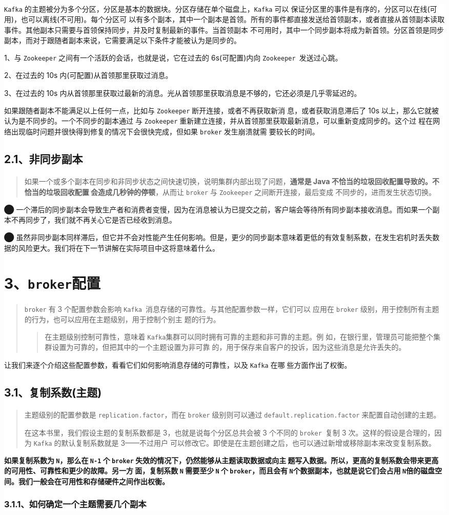 `Kafka` 的主题被分为多个分区，分区是基本的数据块。分区存储在单个磁盘上，`Kafka` 可以 保证分区里的事件是有序的，分区可以在线(可用)，也可以离线(不可用)。每个分区可 以有多个副本，其中一个副本是首领。所有的事件都直接发送给首领副本，或者直接从首领副本读取事件。其他副本只需要与首领保持同步，并及时复制最新的事件。当首领副本 不可用时，其中一个同步副本将成为新首领。分区首领是同步副本，而对于跟随者副本来说，它需要满足以下条件才能被认为是同步的。

1、与 `Zookeeper` 之间有一个活跃的会话，也就是说，它在过去的 6s(可配置)内向 `Zookeeper `发送过心跳。    

2、在过去的 10s 内(可配置)从首领那里获取过消息。     

3、在过去的 10s 内从首领那里获取过最新的消息。光从首领那里获取消息是不够的，它还必须是几乎零延迟的。



如果跟随者副本不能满足以上任何一点，比如与 `Zookeeper` 断开连接，或者不再获取新消 息，或者获取消息滞后了 10s 以上，那么它就被认为是不同步的。一个不同步的副本通过 与 `Zookeeper` 重新建立连接，并从首领那里获取最新消息，可以重新变成同步的。这个过 程在网络出现临时问题并很快得到修复的情况下会很快完成，但如果 `broker` 发生崩溃就需 要较长的时间。    





## 2.1、非同步副本

> 如果一个或多个副本在同步和非同步状态之间快速切换，说明集群内部出现了问题，**通常是 Java 不恰当的垃圾回收配置导致的。不恰当的垃圾回收配置 会造成几秒钟的停顿**，从而让 `broker` 与 `Zookeeper` 之间断开连接，最后变成 不同步的，进而发生状态切换。



⬤ 一个滞后的同步副本会导致生产者和消费者变慢，因为在消息被认为已提交之前，客户端会等待所有同步副本接收消息。而如果一个副本不再同步了，我们就不再关心它是否已经收到消息。       

⬤ 虽然非同步副本同样滞后，但它并不会对性能产生任何影响。但是，更少的同步副本意味着更低的有效复制系数，在发生宕机时丢失数据的风险更大。我们将在下一节讲解在实际项目中这将意味着什么。





# 3、`broker`配置

> `broker` 有 3 个配置参数会影响 `Kafka `消息存储的可靠性。与其他配置参数一样，它们可以 应用在 `broker` 级别，用于控制所有主题的行为，也可以应用在主题级别，用于控制个别主 题的行为。    
>
> > 在主题级别控制可靠性，意味着 `Kafka`集群可以同时拥有可靠的主题和非可靠的主题。例 如，在银行里，管理员可能把整个集群设置为可靠的，但把其中的一个主题设置为非可靠 的，用于保存来自客户的投诉，因为这些消息是允许丢失的。



让我们来逐个介绍这些配置参数，看看它们如何影响消息存储的可靠性，以及 `Kafka` 在哪 些方面作出了权衡。



## 3.1、复制系数(主题)

> 主题级别的配置参数是 `replication.factor`，而在 `broker` 级别则可以通过 `default.replication.factor` 来配置自动创建的主题。   
>
> 在这本书里，我们假设主题的复制系数都是 3，也就是说每个分区总共会被 3 个不同的 `broker `复制 3 次。这样的假设是合理的，因为 `Kafka` 的默认复制系数就是 3——不过用户 可以修改它。即使是在主题创建之后，也可以通过新增或移除副本来改变复制系数。         



**如果复制系数为 `N`，那么在 `N-1` 个 `broker` 失效的情况下，仍然能够从主题读取数据或向主 题写入数据。所以，更高的复制系数会带来更高的可用性、可靠性和更少的故障。另一方 面，复制系数 `N` 需要至少 `N` 个 `broker`，而且会有 `N`个数据副本，也就是说它们会占用 `N`倍的磁盘空间。我们一般会在可用性和存储硬件之间作出权衡。**     



### 3.1.1、如何确定一个主题需要几个副本

